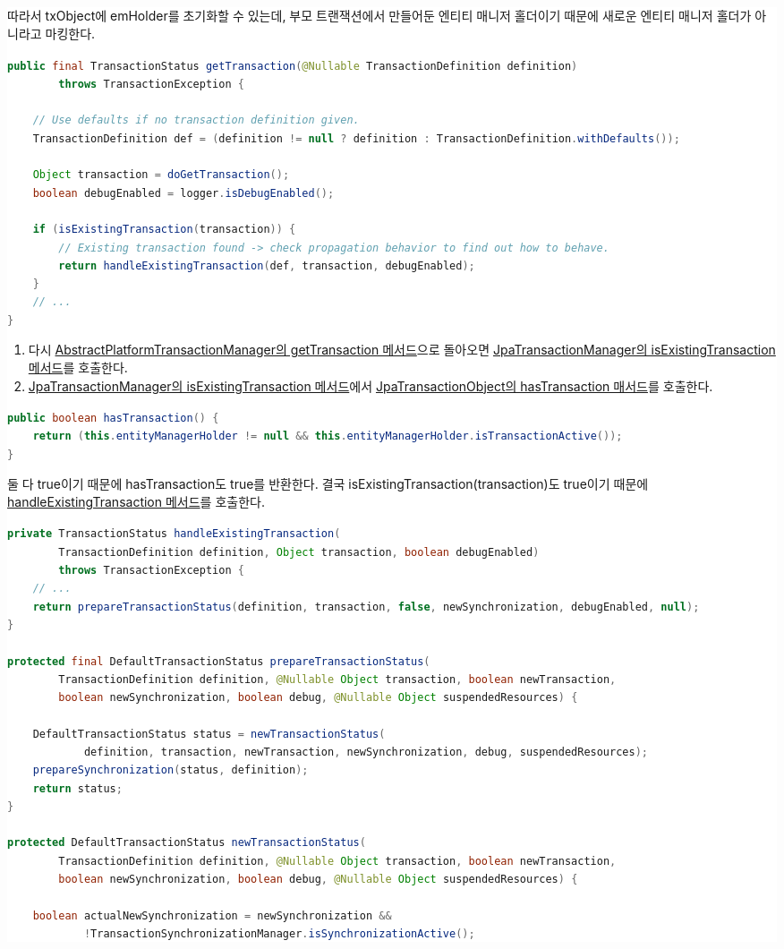 따라서 txObject에 emHolder를 초기화할 수 있는데, 부모 트랜잭션에서 만들어둔 엔티티 매니저 홀더이기 때문에 새로운 엔티티 매니저 홀더가 아니라고 마킹한다.

```java
public final TransactionStatus getTransaction(@Nullable TransactionDefinition definition)
        throws TransactionException {

    // Use defaults if no transaction definition given.
    TransactionDefinition def = (definition != null ? definition : TransactionDefinition.withDefaults());

    Object transaction = doGetTransaction();
    boolean debugEnabled = logger.isDebugEnabled();

    if (isExistingTransaction(transaction)) {
        // Existing transaction found -> check propagation behavior to find out how to behave.
        return handleExistingTransaction(def, transaction, debugEnabled);
    }
    // ...
}
```
1. 다시 [AbstractPlatformTransactionManager의 getTransaction 메서드](https://github.com/spring-projects/spring-framework/blob/main/spring-tx/src/main/java/org/springframework/transaction/support/AbstractPlatformTransactionManager.java#L350)으로 돌아오면 [JpaTransactionManager의 isExistingTransaction 메서드](https://github.com/spring-projects/spring-framework/blob/main/spring-orm/src/main/java/org/springframework/orm/jpa/JpaTransactionManager.java#L391)를 호출한다.
1. [JpaTransactionManager의 isExistingTransaction 메서드](https://github.com/spring-projects/spring-framework/blob/main/spring-orm/src/main/java/org/springframework/orm/jpa/JpaTransactionManager.java#L392)에서 [JpaTransactionObject의 hasTransaction 매서드](https://github.com/spring-projects/spring-framework/blob/main/spring-orm/src/main/java/org/springframework/orm/jpa/JpaTransactionManager.java#L692)를 호출한다.
```java
public boolean hasTransaction() {
    return (this.entityManagerHolder != null && this.entityManagerHolder.isTransactionActive());
}
```
둘 다 true이기 때문에 hasTransaction도 true를 반환한다.
결국 isExistingTransaction(transaction)도 true이기 때문에 [handleExistingTransaction 메서드](https://github.com/spring-projects/spring-framework/blob/main/spring-tx/src/main/java/org/springframework/transaction/support/AbstractPlatformTransactionManager.java#L408)를 호출한다.
```java
private TransactionStatus handleExistingTransaction(
        TransactionDefinition definition, Object transaction, boolean debugEnabled)
        throws TransactionException {
    // ...
    return prepareTransactionStatus(definition, transaction, false, newSynchronization, debugEnabled, null);
}

protected final DefaultTransactionStatus prepareTransactionStatus(
        TransactionDefinition definition, @Nullable Object transaction, boolean newTransaction,
        boolean newSynchronization, boolean debug, @Nullable Object suspendedResources) {

    DefaultTransactionStatus status = newTransactionStatus(
            definition, transaction, newTransaction, newSynchronization, debug, suspendedResources);
    prepareSynchronization(status, definition);
    return status;
}

protected DefaultTransactionStatus newTransactionStatus(
        TransactionDefinition definition, @Nullable Object transaction, boolean newTransaction,
        boolean newSynchronization, boolean debug, @Nullable Object suspendedResources) {

    boolean actualNewSynchronization = newSynchronization &&
            !TransactionSynchronizationManager.isSynchronizationActive();
```